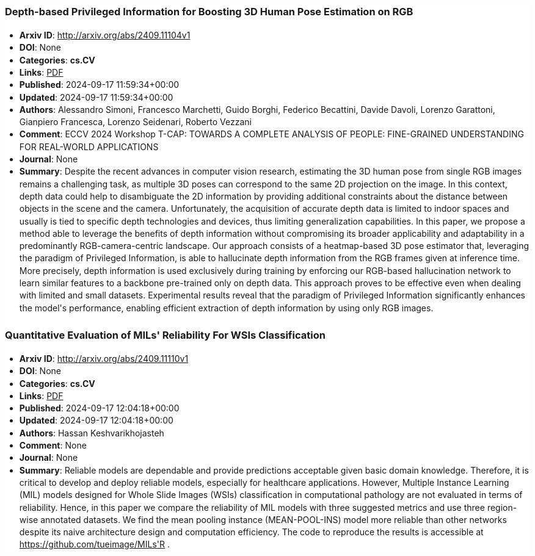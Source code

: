 

### Depth-based Privileged Information for Boosting 3D Human Pose Estimation on RGB
- **Arxiv ID**: http://arxiv.org/abs/2409.11104v1
- **DOI**: None
- **Categories**: **cs.CV**
- **Links**: [PDF](http://arxiv.org/pdf/2409.11104v1)
- **Published**: 2024-09-17 11:59:34+00:00
- **Updated**: 2024-09-17 11:59:34+00:00
- **Authors**: Alessandro Simoni, Francesco Marchetti, Guido Borghi, Federico Becattini, Davide Davoli, Lorenzo Garattoni, Gianpiero Francesca, Lorenzo Seidenari, Roberto Vezzani
- **Comment**: ECCV 2024 Workshop T-CAP: TOWARDS A COMPLETE ANALYSIS OF PEOPLE:
  FINE-GRAINED UNDERSTANDING FOR REAL-WORLD APPLICATIONS
- **Journal**: None
- **Summary**: Despite the recent advances in computer vision research, estimating the 3D human pose from single RGB images remains a challenging task, as multiple 3D poses can correspond to the same 2D projection on the image. In this context, depth data could help to disambiguate the 2D information by providing additional constraints about the distance between objects in the scene and the camera. Unfortunately, the acquisition of accurate depth data is limited to indoor spaces and usually is tied to specific depth technologies and devices, thus limiting generalization capabilities. In this paper, we propose a method able to leverage the benefits of depth information without compromising its broader applicability and adaptability in a predominantly RGB-camera-centric landscape. Our approach consists of a heatmap-based 3D pose estimator that, leveraging the paradigm of Privileged Information, is able to hallucinate depth information from the RGB frames given at inference time. More precisely, depth information is used exclusively during training by enforcing our RGB-based hallucination network to learn similar features to a backbone pre-trained only on depth data. This approach proves to be effective even when dealing with limited and small datasets. Experimental results reveal that the paradigm of Privileged Information significantly enhances the model's performance, enabling efficient extraction of depth information by using only RGB images.



### Quantitative Evaluation of MILs' Reliability For WSIs Classification
- **Arxiv ID**: http://arxiv.org/abs/2409.11110v1
- **DOI**: None
- **Categories**: **cs.CV**
- **Links**: [PDF](http://arxiv.org/pdf/2409.11110v1)
- **Published**: 2024-09-17 12:04:18+00:00
- **Updated**: 2024-09-17 12:04:18+00:00
- **Authors**: Hassan Keshvarikhojasteh
- **Comment**: None
- **Journal**: None
- **Summary**: Reliable models are dependable and provide predictions acceptable given basic domain knowledge. Therefore, it is critical to develop and deploy reliable models, especially for healthcare applications. However, Multiple Instance Learning (MIL) models designed for Whole Slide Images (WSIs) classification in computational pathology are not evaluated in terms of reliability. Hence, in this paper we compare the reliability of MIL models with three suggested metrics and use three region-wise annotated datasets. We find the mean pooling instance (MEAN-POOL-INS) model more reliable than other networks despite its naive architecture design and computation efficiency. The code to reproduce the results is accessible at https://github.com/tueimage/MILs'R .
